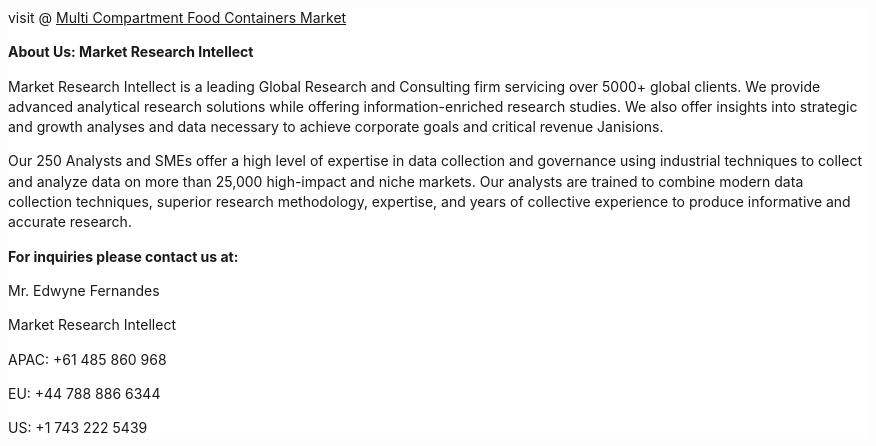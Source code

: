 visit&nbsp;@</strong>&nbsp;</span><span class="font-[700]"><a href="https://www.marketresearchintellect.com/product/multi-compartment-food-containers-market/?utm_source=Linkedin&utm_medium=841" target="_blank" data-tracking-control-name="article-ssr-frontend-pulse_little-text-block" data-tracking-will-navigate="" data-test-link="">Multi Compartment Food Containers Market</a></span></p><p><strong><span class="font-[700]">About Us: Market Research Intellect</span></strong></p><p><span class="">Market Research Intellect is a leading Global Research and Consulting firm servicing over 5000+ global clients. We provide advanced analytical research solutions while offering information-enriched research studies.&nbsp;</span>We also offer insights into strategic and growth analyses and data necessary to achieve corporate goals and critical revenue Janisions.</p><p><span class="">Our 250 Analysts and SMEs offer a high level of expertise in data collection and governance using industrial techniques to collect and analyze data on more than 25,000 high-impact and niche markets. Our analysts are trained to combine modern data collection techniques, superior research methodology, expertise, and years of collective experience to produce informative and accurate research.</span></p><p><strong>For inquiries please contact us at:</strong></p><p>Mr. Edwyne Fernandes</p><p>Market Research Intellect</p><p>APAC: +61 485 860 968</p><p>EU: +44 788 886 6344</p><p>US: +1 743 222 5439</p>
